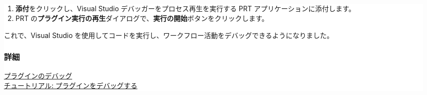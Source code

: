 1. **添付**をクリックし、Visual Studio デバッガーをプロセス再生を実行する PRT アプリケーションに添付します。
1. PRT の**プラグイン実行の再生**ダイアログで、**実行の開始**ボタンをクリックします。

これで、Visual Studio を使用してコードを実行し、ワークフロー活動をデバッグできるようになりました。



### <a name="more-information"></a>詳細

[プラグインのデバッグ](../debug-plug-in.md)<br />
[チュートリアル: プラグインをデバッグする](../tutorial-debug-plug-in.md)
